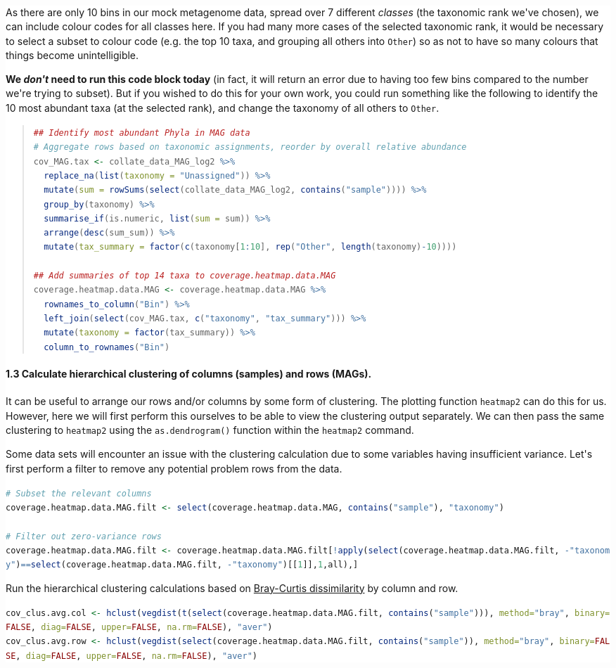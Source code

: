 As there are only 10 bins in our mock metagenome data, spread over 7 different *classes* (the taxonomic rank we've chosen), we can include colour codes for all classes here. If you had many more cases of the selected taxonomic rank, it would be necessary to select a subset to colour code (e.g. the top 10 taxa, and grouping all others into `Other`) so as not to have so many colours that things become unintelligible.

**We *don't* need to run this code block today** (in fact, it will return an error due to having too few bins compared to the number we're trying to subset). But if you wished to do this for your own work, you could run something like the following to identify the 10 most abundant taxa (at the selected rank), and change the taxonomy of all others to `Other`. 

> ```R
> ## Identify most abundant Phyla in MAG data
> # Aggregate rows based on taxonomic assignments, reorder by overall relative abundance
> cov_MAG.tax <- collate_data_MAG_log2 %>% 
>   replace_na(list(taxonomy = "Unassigned")) %>% 
>   mutate(sum = rowSums(select(collate_data_MAG_log2, contains("sample")))) %>% 
>   group_by(taxonomy) %>% 
>   summarise_if(is.numeric, list(sum = sum)) %>% 
>   arrange(desc(sum_sum)) %>% 
>   mutate(tax_summary = factor(c(taxonomy[1:10], rep("Other", length(taxonomy)-10))))
> 
> ## Add summaries of top 14 taxa to coverage.heatmap.data.MAG
> coverage.heatmap.data.MAG <- coverage.heatmap.data.MAG %>% 
>   rownames_to_column("Bin") %>% 
>   left_join(select(cov_MAG.tax, c("taxonomy", "tax_summary"))) %>% 
>   mutate(taxonomy = factor(tax_summary)) %>% 
>   column_to_rownames("Bin")
> ```

#### 1.3 Calculate hierarchical clustering of columns (samples) and rows (MAGs).

It can be useful to arrange our rows and/or columns by some form of clustering. The plotting function `heatmap2` can do this for us. However, here we will first perform this ourselves to be able to view the clustering output separately. We can then pass the same clustering to `heatmap2` using the `as.dendrogram()` function within the `heatmap2` command.

Some data sets will encounter an issue with the clustering calculation due to some variables having insufficient variance. Let's first perform a filter to remove any potential problem rows from the data.

```R
# Subset the relevant columns
coverage.heatmap.data.MAG.filt <- select(coverage.heatmap.data.MAG, contains("sample"), "taxonomy")

# Filter out zero-variance rows
coverage.heatmap.data.MAG.filt <- coverage.heatmap.data.MAG.filt[!apply(select(coverage.heatmap.data.MAG.filt, -"taxonomy")==select(coverage.heatmap.data.MAG.filt, -"taxonomy")[[1]],1,all),]
```

Run the hierarchical clustering calculations based on [Bray-Curtis dissimilarity](https://en.wikipedia.org/wiki/Bray%E2%80%93Curtis_dissimilarity) by column and row.

```R
cov_clus.avg.col <- hclust(vegdist(t(select(coverage.heatmap.data.MAG.filt, contains("sample"))), method="bray", binary=FALSE, diag=FALSE, upper=FALSE, na.rm=FALSE), "aver")
cov_clus.avg.row <- hclust(vegdist(select(coverage.heatmap.data.MAG.filt, contains("sample")), method="bray", binary=FALSE, diag=FALSE, upper=FALSE, na.rm=FALSE), "aver")
```

